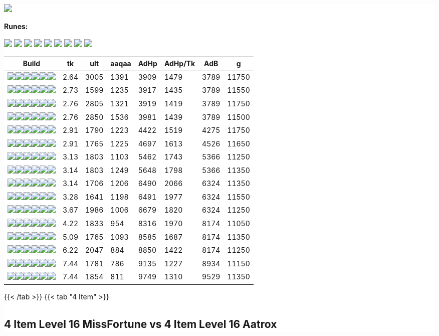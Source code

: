 ![](/StatMods/StatModsArmorIcon.png)



**Runes:**


![](/Styles/Precision/PressTheAttack/PressTheAttack.png)
![](/Styles/Precision/Overheal.png)
![](/Styles/Precision/LegendAlacrity/LegendAlacrity.png)
![](/Styles/Precision/CutDown/CutDown.png)
![](/Styles/Sorcery/AbsoluteFocus/AbsoluteFocus.png)
![](/Styles/Sorcery/GatheringStorm/GatheringStorm.png)
![](/StatMods/StatModsAttackSpeedIcon.png)
![](/StatMods/StatModsAdaptiveForceIcon.png)
![](/StatMods/StatModsArmorIcon.png)





 Build |tk|ult|aaqaa|AdHp|AdHp/Tk|AdB|g
-|-|-|-|-|-|-|-
![](/item/6672.png)![](/item/3036.png)![](/item/3142.png)![](/item/1053.png)![](/item/1055.png)![](/item/1038.png)|2.64|3005|1391|3909|1479|3789|11750
![](/item/6672.png)![](/item/3153.png)![](/item/3115.png)![](/item/1001.png)![](/item/1055.png)![](/item/1038.png)|2.73|1599|1235|3917|1435|3789|11550
![](/item/6672.png)![](/item/3033.png)![](/item/3142.png)![](/item/1053.png)![](/item/1055.png)![](/item/1038.png)|2.76|2805|1321|3919|1419|3789|11750
![](/item/3153.png)![](/item/3036.png)![](/item/3142.png)![](/item/1055.png)![](/item/1038.png)![](/item/1036.png)|2.76|2850|1536|3981|1439|3789|11500
![](/item/6672.png)![](/item/3153.png)![](/item/3161.png)![](/item/1001.png)![](/item/1055.png)![](/item/1038.png)|2.91|1790|1223|4422|1519|4275|11750
![](/item/6672.png)![](/item/3153.png)![](/item/6333.png)![](/item/1001.png)![](/item/1055.png)![](/item/1038.png)|2.91|1765|1225|4697|1613|4526|11650
![](/item/6672.png)![](/item/6673.png)![](/item/3091.png)![](/item/1001.png)![](/item/1055.png)![](/item/1038.png)|3.13|1803|1103|5462|1743|5366|11250
![](/item/6672.png)![](/item/3153.png)![](/item/6673.png)![](/item/1001.png)![](/item/1055.png)![](/item/1038.png)|3.14|1803|1249|5648|1798|5366|11350
![](/item/6672.png)![](/item/3153.png)![](/item/3026.png)![](/item/1001.png)![](/item/1055.png)![](/item/1038.png)|3.14|1706|1206|6490|2066|6324|11350
![](/item/3153.png)![](/item/3026.png)![](/item/3091.png)![](/item/1001.png)![](/item/1055.png)![](/item/1038.png)|3.28|1641|1198|6491|1977|6324|11550
![](/item/6672.png)![](/item/3026.png)![](/item/3072.png)![](/item/1001.png)![](/item/1055.png)![](/item/1038.png)|3.67|1986|1006|6679|1820|6324|11250
![](/item/6672.png)![](/item/6673.png)![](/item/3026.png)![](/item/1001.png)![](/item/1055.png)![](/item/1038.png)|4.22|1833|954|8316|1970|8174|11050
![](/item/3153.png)![](/item/3026.png)![](/item/6673.png)![](/item/1001.png)![](/item/1055.png)![](/item/1038.png)|5.09|1765|1093|8585|1687|8174|11350
![](/item/3072.png)![](/item/3026.png)![](/item/6673.png)![](/item/1001.png)![](/item/1055.png)![](/item/1038.png)|6.22|2047|884|8850|1422|8174|11250
![](/item/6673.png)![](/item/3026.png)![](/item/3071.png)![](/item/1001.png)![](/item/1055.png)![](/item/1038.png)|7.44|1781|786|9135|1227|8934|11150
![](/item/6673.png)![](/item/6333.png)![](/item/3026.png)![](/item/1001.png)![](/item/1055.png)![](/item/1038.png)|7.44|1854|811|9749|1310|9529|11350
{{< /tab >}}
{{< tab "4 Item" >}}
## 4 Item Level 16 MissFortune vs 4 Item Level 16 Aatrox
